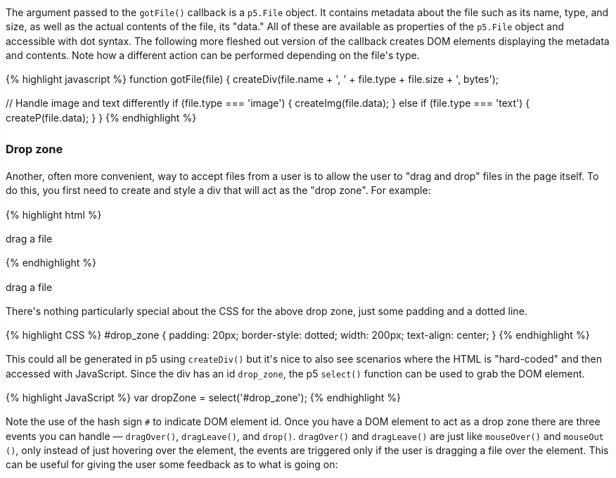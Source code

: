 The argument passed to the `gotFile()` callback is a `p5.File` object.  It contains metadata about the file such as its name, type, and size, as well as the actual contents of the file, its "data."  All of these are available as properties of the `p5.File` object and accessible with dot syntax.  The following more fleshed out version of the callback creates DOM elements displaying the metadata and contents.  Note how a different action can be performed depending on the file's type.

{% highlight javascript %}
function gotFile(file) {
  createDiv(file.name + ', ' + file.type  + file.size + ', bytes');

  // Handle image and text differently
  if (file.type === 'image') {
    createImg(file.data);
  } else if (file.type === 'text') {
    createP(file.data);
  }
}
{% endhighlight %}

### Drop zone

Another, often more convenient, way to accept files from a user is to allow the user to "drag and drop" files in the page itself.  To do this, you first need to create and style a div that will act as the "drop zone".  For example:

{% highlight html %}
<p><div id="drop_zone">drag a file</div></p>
{% endhighlight %}

<p><div id="drop_zone">drag a file</div></p>

There's nothing particularly special about the CSS for the above drop zone, just some padding and a dotted line.

{% highlight CSS %}
#drop_zone {
  padding: 20px;
  border-style: dotted;
  width: 200px;
  text-align: center;
}
{% endhighlight %}

This could all be generated in p5 using `createDiv()` but it's nice to also see scenarios where the HTML is "hard-coded" and then accessed with JavaScript.  Since the div has an id `drop_zone`, the p5 `select()` function can be used to grab the DOM element.

{% highlight JavaScript %}
var dropZone = select('#drop_zone');
{% endhighlight %}

Note the use of the hash sign `#` to indicate DOM element id.  Once you have a DOM element to act as a drop zone there are three events you can handle — `dragOver()`, `dragLeave()`, and `drop()`.  `dragOver()` and `dragLeave()` are just like `mouseOver()` and `mouseOut()`, only instead of just hovering over the element, the events are triggered only if the user is dragging a file over the element.  This can be useful for giving the user some feedback as to what is going on:
